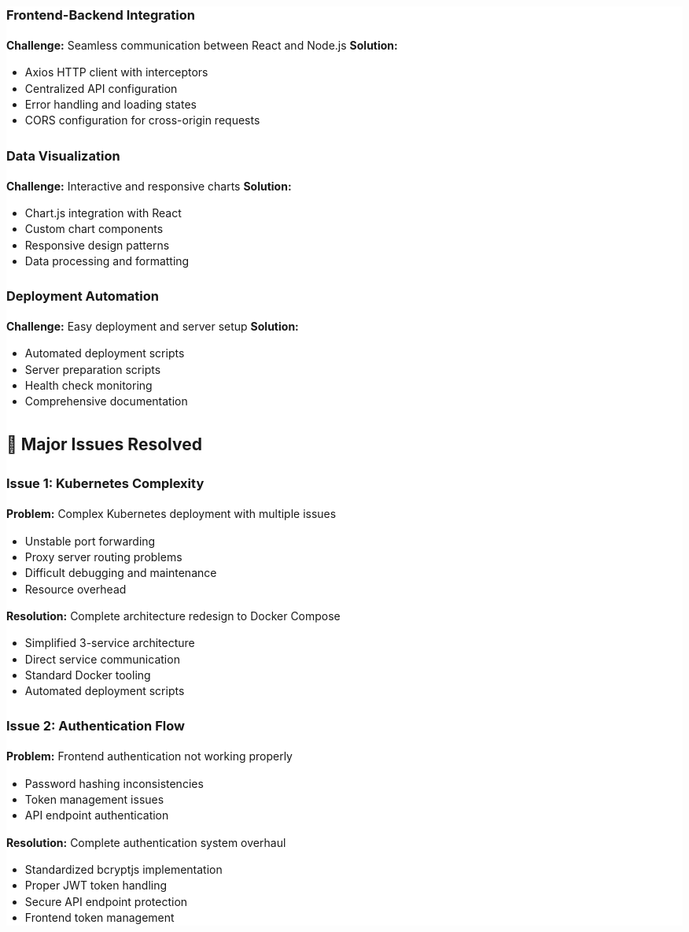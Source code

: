 ### Frontend-Backend Integration
**Challenge:** Seamless communication between React and Node.js
**Solution:**
- Axios HTTP client with interceptors
- Centralized API configuration
- Error handling and loading states
- CORS configuration for cross-origin requests

### Data Visualization
**Challenge:** Interactive and responsive charts
**Solution:**
- Chart.js integration with React
- Custom chart components
- Responsive design patterns
- Data processing and formatting

### Deployment Automation
**Challenge:** Easy deployment and server setup
**Solution:**
- Automated deployment scripts
- Server preparation scripts
- Health check monitoring
- Comprehensive documentation

## 🐛 Major Issues Resolved

### Issue 1: Kubernetes Complexity
**Problem:** Complex Kubernetes deployment with multiple issues
- Unstable port forwarding
- Proxy server routing problems
- Difficult debugging and maintenance
- Resource overhead

**Resolution:** Complete architecture redesign to Docker Compose
- Simplified 3-service architecture
- Direct service communication
- Standard Docker tooling
- Automated deployment scripts

### Issue 2: Authentication Flow
**Problem:** Frontend authentication not working properly
- Password hashing inconsistencies
- Token management issues
- API endpoint authentication

**Resolution:** Complete authentication system overhaul
- Standardized bcryptjs implementation
- Proper JWT token handling
- Secure API endpoint protection
- Frontend token management
